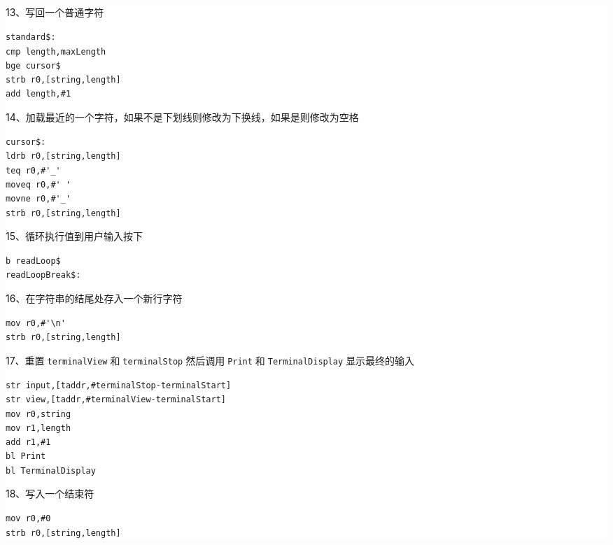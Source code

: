 13、写回一个普通字符



```
standard$:
cmp length,maxLength
bge cursor$
strb r0,[string,length]
add length,#1
```

14、加载最近的一个字符，如果不是下划线则修改为下换线，如果是则修改为空格



```
cursor$:
ldrb r0,[string,length]
teq r0,#'_'
moveq r0,#' '
movne r0,#'_'
strb r0,[string,length]
```

15、循环执行值到用户输入按下



```
b readLoop$
readLoopBreak$:
```

16、在字符串的结尾处存入一个新行字符



```
mov r0,#'\n'
strb r0,[string,length]
```

17、重置 `terminalView` 和 `terminalStop` 然后调用 `Print` 和 `TerminalDisplay` 显示最终的输入



```
str input,[taddr,#terminalStop-terminalStart]
str view,[taddr,#terminalView-terminalStart]
mov r0,string
mov r1,length
add r1,#1
bl Print
bl TerminalDisplay
```

18、写入一个结束符



```
mov r0,#0
strb r0,[string,length]
```
